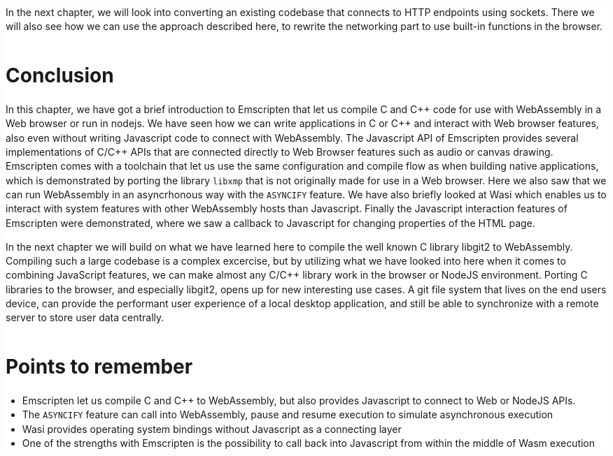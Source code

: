 In the next chapter, we will look into converting an existing codebase that connects to HTTP endpoints using sockets. There we will also see how we can use the approach described here, to rewrite the networking part to use built-in functions in the browser.

# Conclusion

In this chapter, we have got a brief introduction to Emscripten that let us compile C and C++ code for use with WebAssembly in a Web browser or run in nodejs. We have seen how we can write applications in C or C++ and interact with Web browser features, also even without writing Javascript code to connect with WebAssembly. The Javascript API of Emscripten provides several implementations of C/C++ APIs that are connected directly to Web Browser features such as audio or canvas drawing. Emscripten comes with a toolchain that let us use the same configuration and compile flow as when building native applications, which is demonstrated by porting the library `libxmp` that is not originally made for use in a Web browser. Here we also saw that we can run WebAssembly in an asyncrhonous way with the `ASYNCIFY` feature. We have also briefly looked at Wasi which enables us to interact with system features with other WebAssembly hosts than Javascript. Finally the Javascript interaction features of Emscripten were demonstrated, where we saw a callback to Javascript for changing properties of the HTML page.

In the next chapter we will build on what we have learned here to compile the well known C library libgit2 to WebAssembly. Compiling such a large codebase is a complex excercise, but by utilizing what we have looked into here when it comes to combining JavaScript features, we can make almost any C/C++ library work in the browser or NodeJS environment. Porting C libraries to the browser, and especially libgit2, opens up for new interesting use cases. A git file system that lives on the end users device, can provide the performant user experience of a local desktop application, and still be able to synchronize with a remote server to store user data centrally.

# Points to remember

- Emscripten let us compile C and C++ to WebAssembly, but also provides Javascript to connect to Web or NodeJS APIs.
- The `ASYNCIFY` feature can call into WebAssembly, pause and resume execution to simulate asynchronous execution
- Wasi provides operating system bindings without Javascript as a connecting layer
- One of the strengths with Emscripten is the possibility to call back into Javascript from within the middle of Wasm execution
